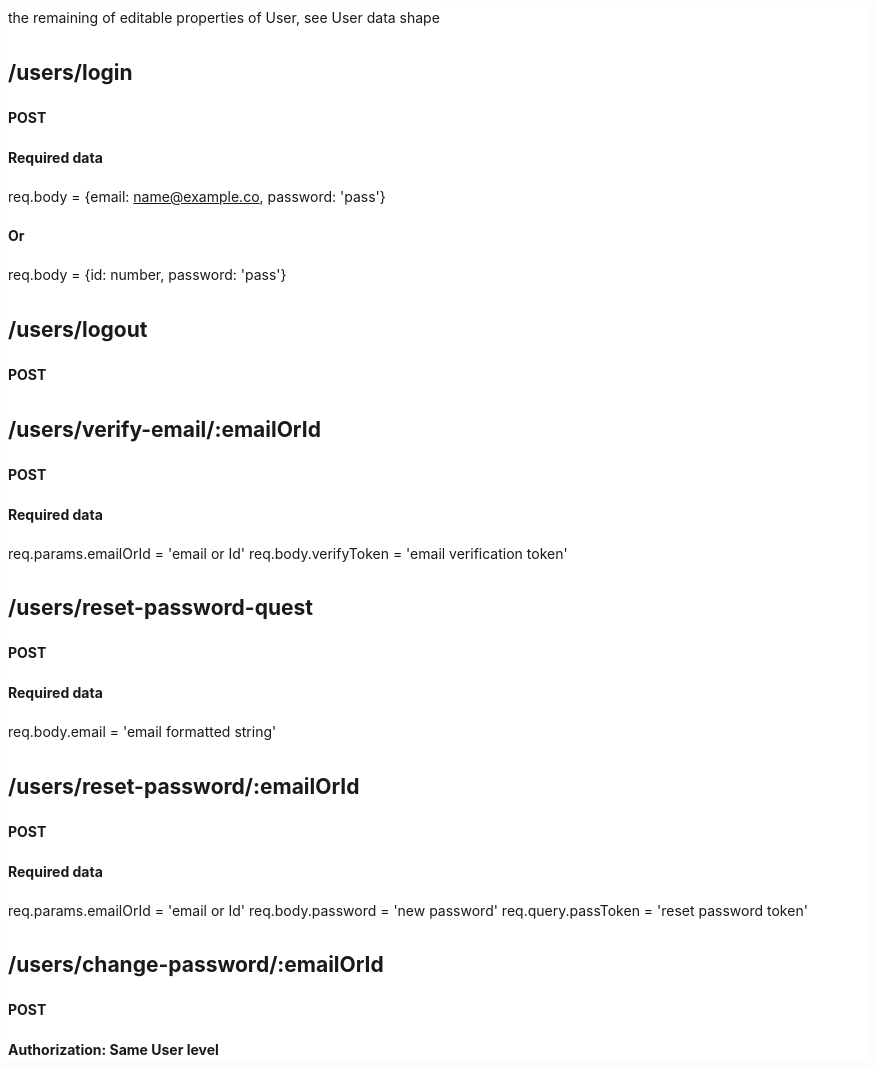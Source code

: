 the remaining of editable properties of User, see User data shape

## /users/login

#### POST

#### Required data

req.body = {email: name@example.co, password: 'pass'}

#### Or

req.body = {id: number, password: 'pass'}

## /users/logout

#### POST

## /users/verify-email/:emailOrId

#### POST

#### Required data

req.params.emailOrId = 'email or Id'
req.body.verifyToken = 'email verification token'

## /users/reset-password-quest

#### POST

#### Required data

req.body.email = 'email formatted string'

## /users/reset-password/:emailOrId

#### POST

#### Required data

req.params.emailOrId = 'email or Id'
req.body.password = 'new password'
req.query.passToken = 'reset password token'

## /users/change-password/:emailOrId

#### POST

#### Authorization: Same User level
